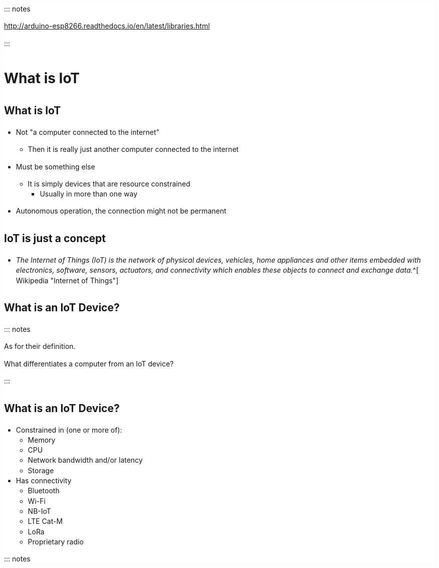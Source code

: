 ::: notes

http://arduino-esp8266.readthedocs.io/en/latest/libraries.html

:::

# What is IoT

## What is IoT

* Not "a computer connected to the internet"
    * Then it is really just another computer connected to the internet

* Must be something else
    * It is simply devices that are resource constrained
        * Usually in more than one way

* Autonomous operation, the connection might not be permanent

## IoT is just a concept

* *The Internet of Things (IoT) is the network of physical devices,
  vehicles, home appliances and other items embedded with
  electronics, software, sensors, actuators, and connectivity which
  enables these objects to connect and exchange data.*^[
  Wikipedia "Internet of Things"]

## What is an IoT Device?

::: notes

As for their definition.

What differentiates a computer from an IoT device?

:::

## What is an IoT Device?

* Constrained in (one or more of):
    * Memory
    * CPU
    * Network bandwidth and/or latency
    * Storage
* Has connectivity
    * Bluetooth
    * Wi-Fi
    * NB-IoT
    * LTE Cat-M
    * LoRa
    * Proprietary radio

::: notes
